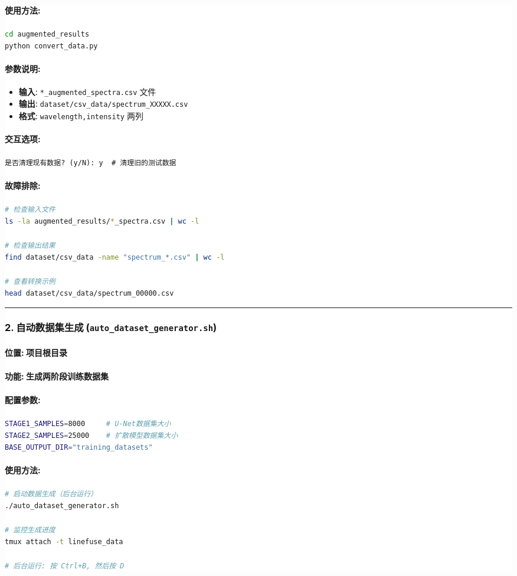 #### **使用方法**:
```bash
cd augmented_results
python convert_data.py
```

#### **参数说明**:
- **输入**: `*_augmented_spectra.csv` 文件
- **输出**: `dataset/csv_data/spectrum_XXXXX.csv`
- **格式**: `wavelength,intensity` 两列

#### **交互选项**:
```
是否清理现有数据? (y/N): y  # 清理旧的测试数据
```

#### **故障排除**:
```bash
# 检查输入文件
ls -la augmented_results/*_spectra.csv | wc -l

# 检查输出结果
find dataset/csv_data -name "spectrum_*.csv" | wc -l

# 查看转换示例
head dataset/csv_data/spectrum_00000.csv
```

---

### 2. 自动数据集生成 (`auto_dataset_generator.sh`)

#### **位置**: 项目根目录
#### **功能**: 生成两阶段训练数据集

#### **配置参数**:
```bash
STAGE1_SAMPLES=8000     # U-Net数据集大小
STAGE2_SAMPLES=25000    # 扩散模型数据集大小
BASE_OUTPUT_DIR="training_datasets"
```

#### **使用方法**:
```bash
# 启动数据生成（后台运行）
./auto_dataset_generator.sh

# 监控生成进度
tmux attach -t linefuse_data

# 后台运行: 按 Ctrl+B, 然后按 D
```
